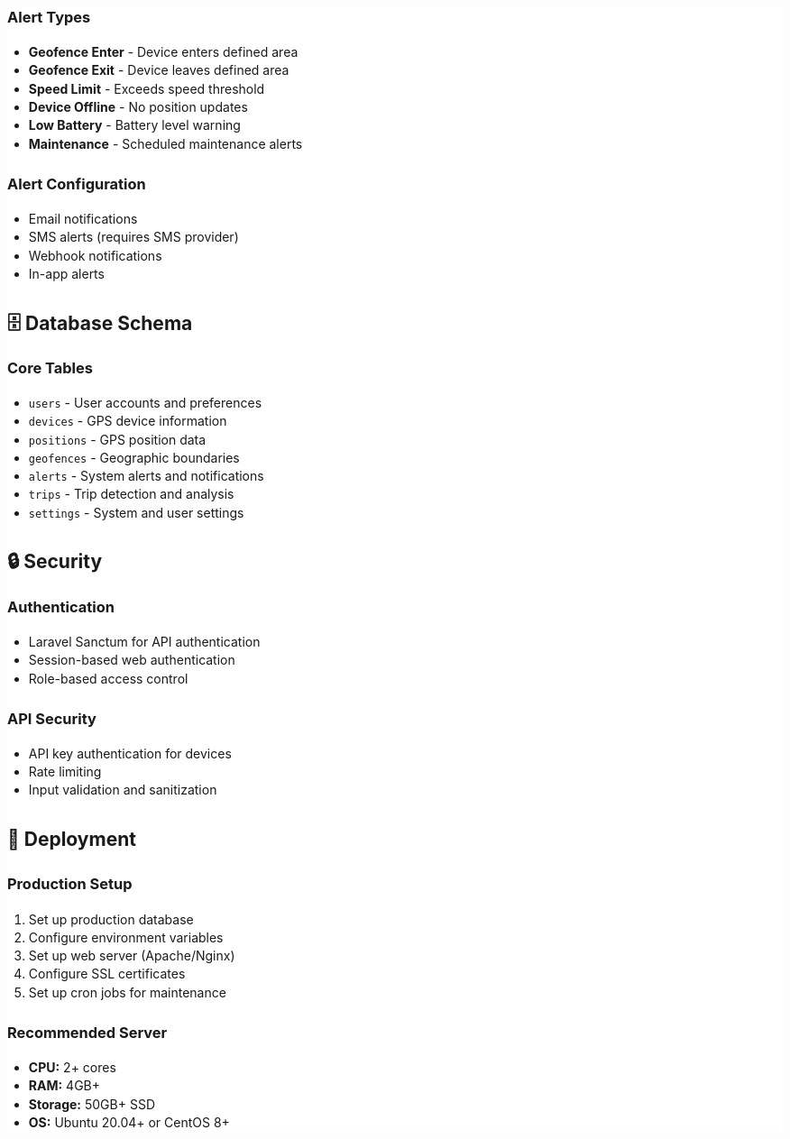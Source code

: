 ### Alert Types
- **Geofence Enter** - Device enters defined area
- **Geofence Exit** - Device leaves defined area
- **Speed Limit** - Exceeds speed threshold
- **Device Offline** - No position updates
- **Low Battery** - Battery level warning
- **Maintenance** - Scheduled maintenance alerts

### Alert Configuration
- Email notifications
- SMS alerts (requires SMS provider)
- Webhook notifications
- In-app alerts

## 🗄 Database Schema

### Core Tables
- `users` - User accounts and preferences
- `devices` - GPS device information
- `positions` - GPS position data
- `geofences` - Geographic boundaries
- `alerts` - System alerts and notifications
- `trips` - Trip detection and analysis
- `settings` - System and user settings

## 🔒 Security

### Authentication
- Laravel Sanctum for API authentication
- Session-based web authentication
- Role-based access control

### API Security
- API key authentication for devices
- Rate limiting
- Input validation and sanitization

## 🚀 Deployment

### Production Setup
1. Set up production database
2. Configure environment variables
3. Set up web server (Apache/Nginx)
4. Configure SSL certificates
5. Set up cron jobs for maintenance

### Recommended Server
- **CPU:** 2+ cores
- **RAM:** 4GB+ 
- **Storage:** 50GB+ SSD
- **OS:** Ubuntu 20.04+ or CentOS 8+
